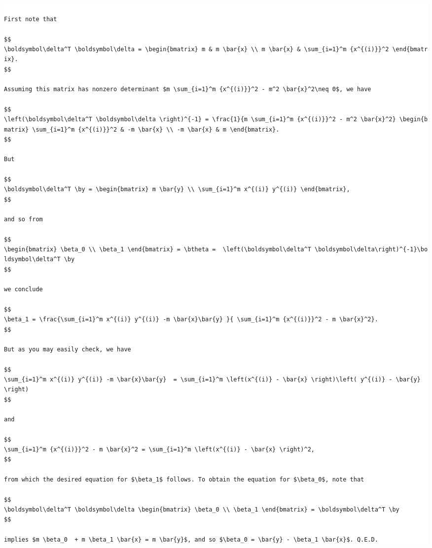 ```{prf:proof}

First note that

$$
\boldsymbol\delta^T \boldsymbol\delta = \begin{bmatrix} m & m \bar{x} \\ m \bar{x} & \sum_{i=1}^m {x^{(i)}}^2 \end{bmatrix}.
$$

Assuming this matrix has nonzero determinant $m \sum_{i=1}^m {x^{(i)}}^2 - m^2 \bar{x}^2\neq 0$, we have

$$
\left(\boldsymbol\delta^T \boldsymbol\delta \right)^{-1} = \frac{1}{m \sum_{i=1}^m {x^{(i)}}^2 - m^2 \bar{x}^2} \begin{bmatrix} \sum_{i=1}^m {x^{(i)}}^2 & -m \bar{x} \\ -m \bar{x} & m \end{bmatrix}.
$$

But

$$
\boldsymbol\delta^T \by = \begin{bmatrix} m \bar{y} \\ \sum_{i=1}^m x^{(i)} y^{(i)} \end{bmatrix},
$$

and so from

$$
\begin{bmatrix} \beta_0 \\ \beta_1 \end{bmatrix} = \btheta =  \left(\boldsymbol\delta^T \boldsymbol\delta\right)^{-1}\boldsymbol\delta^T \by
$$

we conclude

$$
\beta_1 = \frac{\sum_{i=1}^m x^{(i)} y^{(i)} -m \bar{x}\bar{y} }{ \sum_{i=1}^m {x^{(i)}}^2 - m \bar{x}^2}.
$$

But as you may easily check, we have

$$
\sum_{i=1}^m x^{(i)} y^{(i)} -m \bar{x}\bar{y}  = \sum_{i=1}^m \left(x^{(i)} - \bar{x} \right)\left( y^{(i)} - \bar{y} \right)
$$

and

$$
\sum_{i=1}^m {x^{(i)}}^2 - m \bar{x}^2 = \sum_{i=1}^m \left(x^{(i)} - \bar{x} \right)^2,
$$

from which the desired equation for $\beta_1$ follows. To obtain the equation for $\beta_0$, note that

$$
\boldsymbol\delta^T \boldsymbol\delta \begin{bmatrix} \beta_0 \\ \beta_1 \end{bmatrix} = \boldsymbol\delta^T \by 
$$

implies $m \beta_0  + m \beta_1 \bar{x} = m \bar{y}$, and so $\beta_0 = \bar{y} - \beta_1 \bar{x}$. Q.E.D.
```
